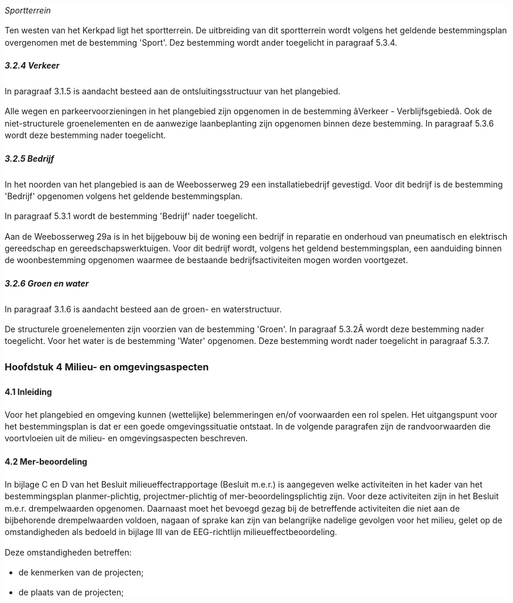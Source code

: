 *Sportterrein*

Ten westen van het Kerkpad ligt het sportterrein. De uitbreiding van dit sportterrein wordt volgens het geldende bestemmingsplan overgenomen met de bestemming 'Sport'. Dez bestemming wordt ander toegelicht in paragraaf 5\.3\.4.

##### 3\.2\.4 Verkeer

In paragraaf 3\.1\.5 is aandacht besteed aan de ontsluitingsstructuur van het plangebied.

Alle wegen en parkeervoorzieningen in het plangebied zijn opgenomen in de bestemming âVerkeer \- Verblijfsgebiedâ. Ook de niet\-structurele groenelementen en de aanwezige laanbeplanting zijn opgenomen binnen deze bestemming. In paragraaf 5\.3\.6 wordt deze bestemming nader toegelicht.

##### 3\.2\.5 Bedrijf

In het noorden van het plangebied is aan de Weebosserweg 29 een installatiebedrijf gevestigd. Voor dit bedrijf is de bestemming 'Bedrijf' opgenomen volgens het geldende bestemmingsplan.

In paragraaf 5\.3\.1 wordt de bestemming 'Bedrijf' nader toegelicht.

Aan de Weebosserweg 29a is in het bijgebouw bij de woning een bedrijf in reparatie en onderhoud van pneumatisch en elektrisch gereedschap en gereedschapswerktuigen. Voor dit bedrijf wordt, volgens het geldend bestemmingsplan, een aanduiding binnen de woonbestemming opgenomen waarmee de bestaande bedrijfsactiviteiten mogen worden voortgezet.

##### 3\.2\.6 Groen en water

In paragraaf 3\.1\.6 is aandacht besteed aan de groen\- en waterstructuur.

De structurele groenelementen zijn voorzien van de bestemming 'Groen'. In paragraaf 5\.3\.2Â wordt deze bestemming nader toegelicht. Voor het water is de bestemming 'Water' opgenomen. Deze bestemming wordt nader toegelicht in paragraaf 5\.3\.7.

### Hoofdstuk 4 Milieu\- en omgevingsaspecten

#### 4\.1 Inleiding

Voor het plangebied en omgeving kunnen (wettelijke) belemmeringen en/of voorwaarden een rol spelen. Het uitgangspunt voor het bestemmingsplan is dat er een goede omgevingssituatie ontstaat. In de volgende paragrafen zijn de randvoorwaarden die voortvloeien uit de milieu\- en omgevingsaspecten beschreven.

#### 4\.2 Mer\-beoordeling

In bijlage C en D van het Besluit milieueffectrapportage (Besluit m.e.r.) is aangegeven welke activiteiten in het kader van het bestemmingsplan planmer\-plichtig, projectmer\-plichtig of mer\-beoordelingsplichtig zijn. Voor deze activiteiten zijn in het Besluit m.e.r. drempelwaarden opgenomen. Daarnaast moet het bevoegd gezag bij de betreffende activiteiten die niet aan de bijbehorende drempelwaarden voldoen, nagaan of sprake kan zijn van belangrijke nadelige gevolgen voor het milieu, gelet op de omstandigheden als bedoeld in bijlage III van de EEG\-richtlijn milieueffectbeoordeling.

Deze omstandigheden betreffen:

* de kenmerken van de projecten;

* de plaats van de projecten;
